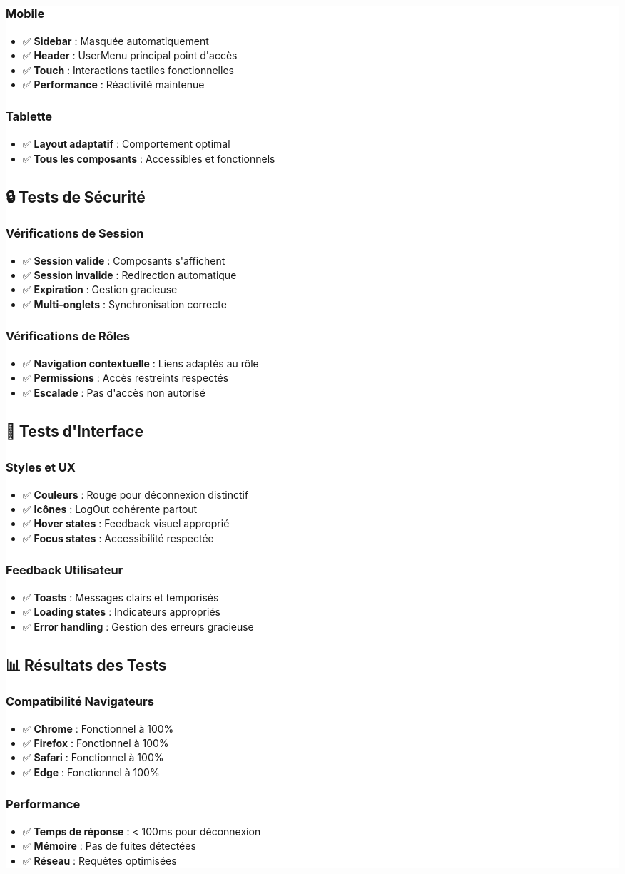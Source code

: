 ### Mobile
- ✅ **Sidebar** : Masquée automatiquement
- ✅ **Header** : UserMenu principal point d'accès
- ✅ **Touch** : Interactions tactiles fonctionnelles
- ✅ **Performance** : Réactivité maintenue

### Tablette
- ✅ **Layout adaptatif** : Comportement optimal
- ✅ **Tous les composants** : Accessibles et fonctionnels

## 🔒 Tests de Sécurité

### Vérifications de Session
- ✅ **Session valide** : Composants s'affichent
- ✅ **Session invalide** : Redirection automatique
- ✅ **Expiration** : Gestion gracieuse
- ✅ **Multi-onglets** : Synchronisation correcte

### Vérifications de Rôles
- ✅ **Navigation contextuelle** : Liens adaptés au rôle
- ✅ **Permissions** : Accès restreints respectés
- ✅ **Escalade** : Pas d'accès non autorisé

## 🎨 Tests d'Interface

### Styles et UX
- ✅ **Couleurs** : Rouge pour déconnexion distinctif
- ✅ **Icônes** : LogOut cohérente partout
- ✅ **Hover states** : Feedback visuel approprié
- ✅ **Focus states** : Accessibilité respectée

### Feedback Utilisateur
- ✅ **Toasts** : Messages clairs et temporisés
- ✅ **Loading states** : Indicateurs appropriés
- ✅ **Error handling** : Gestion des erreurs gracieuse

## 📊 Résultats des Tests

### Compatibilité Navigateurs
- ✅ **Chrome** : Fonctionnel à 100%
- ✅ **Firefox** : Fonctionnel à 100%
- ✅ **Safari** : Fonctionnel à 100%
- ✅ **Edge** : Fonctionnel à 100%

### Performance
- ✅ **Temps de réponse** : < 100ms pour déconnexion
- ✅ **Mémoire** : Pas de fuites détectées
- ✅ **Réseau** : Requêtes optimisées
